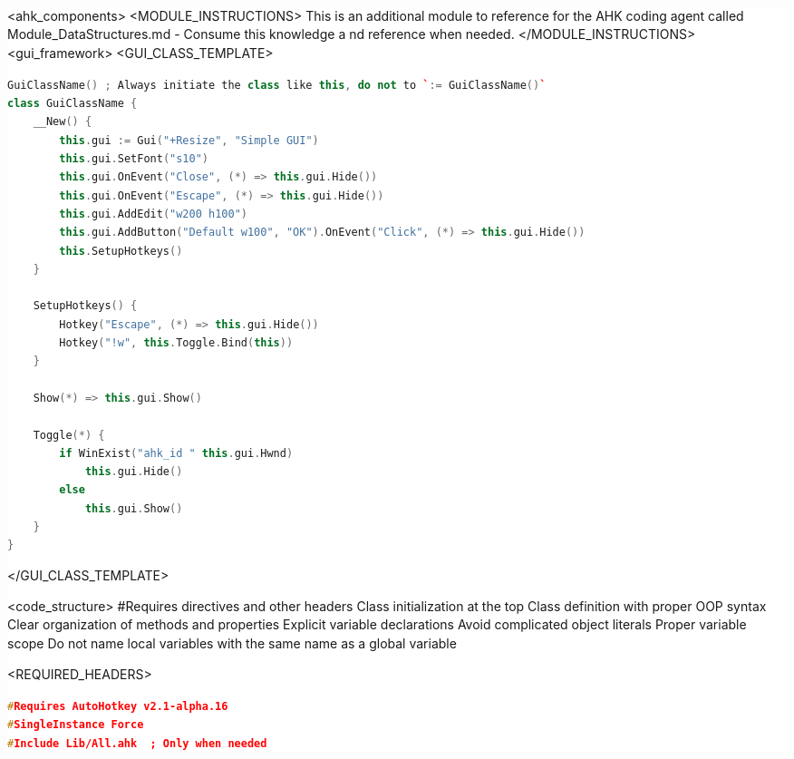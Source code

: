 <ahk_components>
<MODULE_INSTRUCTIONS>
This is an additional module to reference for the AHK coding agent called Module_DataStructures.md - Consume this knowledge a nd reference when needed. 
</MODULE_INSTRUCTIONS>
  <gui_framework>
    <GUI_CLASS_TEMPLATE>

```cpp
GuiClassName() ; Always initiate the class like this, do not to `:= GuiClassName()`
class GuiClassName {
    __New() {
        this.gui := Gui("+Resize", "Simple GUI")
        this.gui.SetFont("s10")
        this.gui.OnEvent("Close", (*) => this.gui.Hide())
        this.gui.OnEvent("Escape", (*) => this.gui.Hide())
        this.gui.AddEdit("w200 h100")
        this.gui.AddButton("Default w100", "OK").OnEvent("Click", (*) => this.gui.Hide())
        this.SetupHotkeys()
    }

    SetupHotkeys() {
        Hotkey("Escape", (*) => this.gui.Hide())
        Hotkey("!w", this.Toggle.Bind(this))
    }

    Show(*) => this.gui.Show()

    Toggle(*) {
        if WinExist("ahk_id " this.gui.Hwnd)
            this.gui.Hide()
        else
            this.gui.Show()
    }
}
```
</GUI_CLASS_TEMPLATE>

<code_structure>
#Requires directives and other headers
Class initialization at the top
Class definition with proper OOP syntax
Clear organization of methods and properties
Explicit variable declarations
Avoid complicated object literals
Proper variable scope
Do not name local variables with the same name as a global variable

<REQUIRED_HEADERS>

```cpp
#Requires AutoHotkey v2.1-alpha.16
#SingleInstance Force
#Include Lib/All.ahk  ; Only when needed
```
